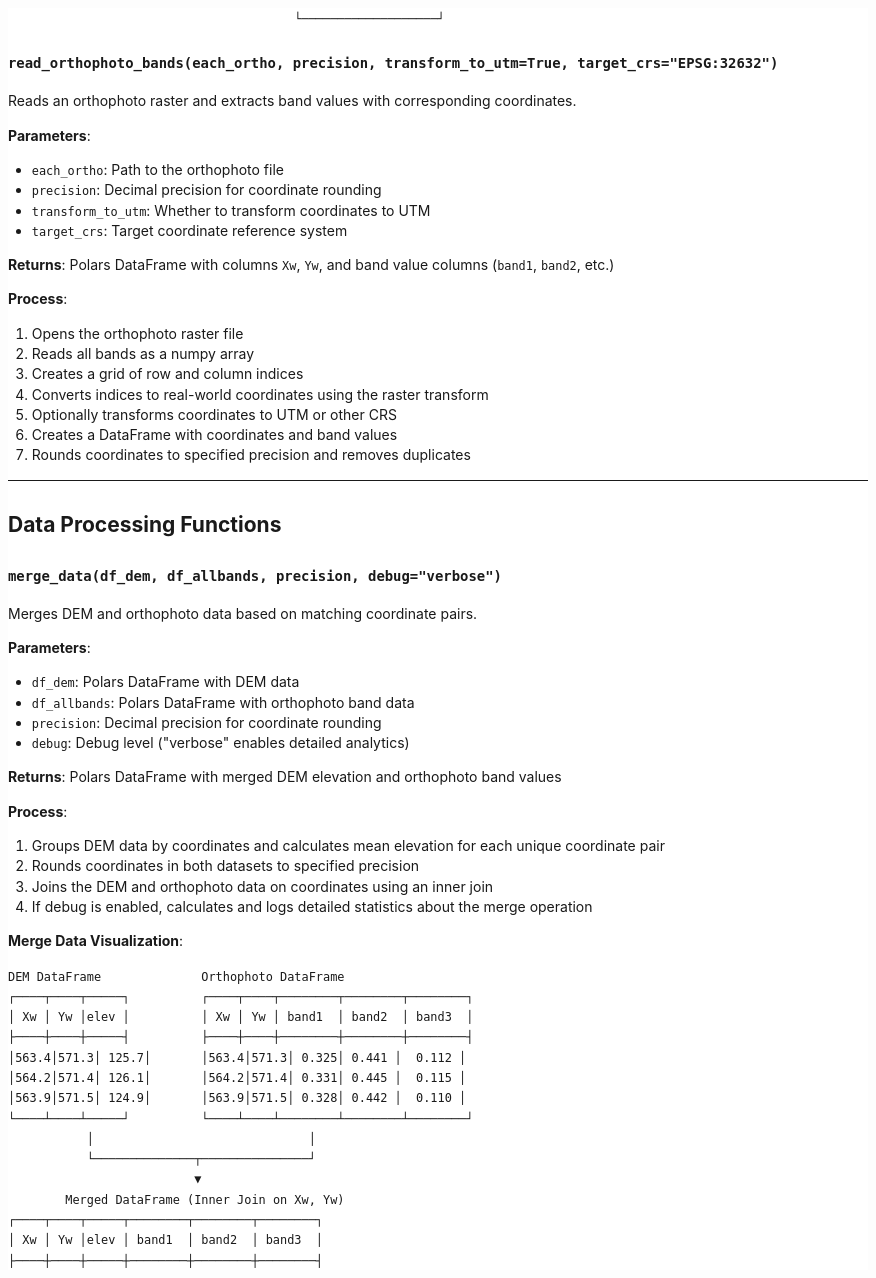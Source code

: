 ```
                                        └───────────────────┘
```

### `read_orthophoto_bands(each_ortho, precision, transform_to_utm=True, target_crs="EPSG:32632")`

Reads an orthophoto raster and extracts band values with corresponding coordinates.

**Parameters**:
- `each_ortho`: Path to the orthophoto file
- `precision`: Decimal precision for coordinate rounding
- `transform_to_utm`: Whether to transform coordinates to UTM
- `target_crs`: Target coordinate reference system

**Returns**: Polars DataFrame with columns `Xw`, `Yw`, and band value columns (`band1`, `band2`, etc.)

**Process**:
1. Opens the orthophoto raster file
2. Reads all bands as a numpy array
3. Creates a grid of row and column indices
4. Converts indices to real-world coordinates using the raster transform
5. Optionally transforms coordinates to UTM or other CRS
6. Creates a DataFrame with coordinates and band values
7. Rounds coordinates to specified precision and removes duplicates

---

## Data Processing Functions

### `merge_data(df_dem, df_allbands, precision, debug="verbose")`

Merges DEM and orthophoto data based on matching coordinate pairs.

**Parameters**:
- `df_dem`: Polars DataFrame with DEM data
- `df_allbands`: Polars DataFrame with orthophoto band data
- `precision`: Decimal precision for coordinate rounding
- `debug`: Debug level ("verbose" enables detailed analytics)

**Returns**: Polars DataFrame with merged DEM elevation and orthophoto band values

**Process**:
1. Groups DEM data by coordinates and calculates mean elevation for each unique coordinate pair
2. Rounds coordinates in both datasets to specified precision
3. Joins the DEM and orthophoto data on coordinates using an inner join
4. If debug is enabled, calculates and logs detailed statistics about the merge operation

**Merge Data Visualization**:
```
DEM DataFrame              Orthophoto DataFrame
┌────┬────┬─────┐          ┌────┬────┬────────┬────────┬────────┐
│ Xw │ Yw │elev │          │ Xw │ Yw │ band1  │ band2  │ band3  │
├────┼────┼─────┤          ├────┼────┼────────┼────────┼────────┤
│563.4│571.3│ 125.7│       │563.4│571.3│ 0.325│ 0.441 │  0.112 │
│564.2│571.4│ 126.1│       │564.2│571.4│ 0.331│ 0.445 │  0.115 │
│563.9│571.5│ 124.9│       │563.9│571.5│ 0.328│ 0.442 │  0.110 │
└────┴────┴─────┘          └────┴────┴────────┴────────┴────────┘
           │                              │
           └──────────────┬───────────────┘
                          ▼
        Merged DataFrame (Inner Join on Xw, Yw)
┌────┬────┬─────┬────────┬────────┬────────┐
│ Xw │ Yw │elev │ band1  │ band2  │ band3  │
├────┼────┼─────┼────────┼────────┼────────┤
```